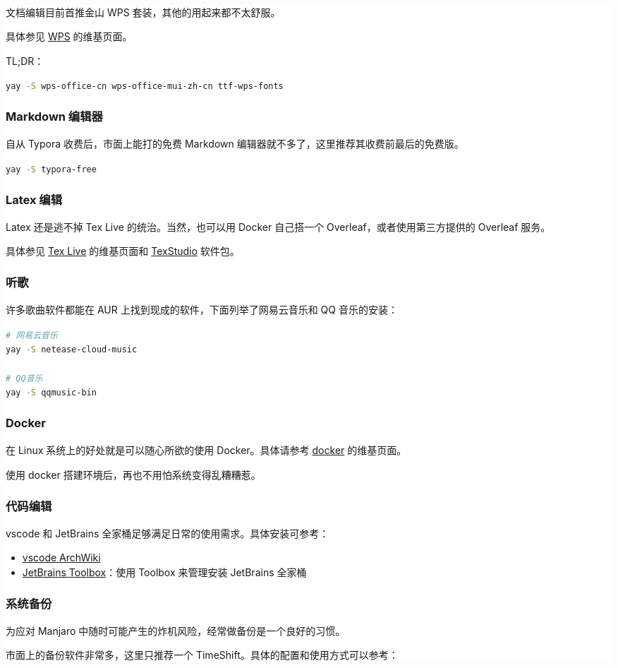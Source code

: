 文档编辑目前首推金山 WPS 套装，其他的用起来都不太舒服。

具体参见 [WPS](https://wiki.archlinux.org/title/WPS_Office_(%E7%AE%80%E4%BD%93%E4%B8%AD%E6%96%87)) 的维基页面。

TL;DR：
```bash
yay -S wps-office-cn wps-office-mui-zh-cn ttf-wps-fonts
```

### Markdown 编辑器

自从 Typora 收费后，市面上能打的免费 Markdown 编辑器就不多了，这里推荐其收费前最后的免费版。

```bash
yay -S typora-free
```

### Latex 编辑

Latex 还是逃不掉 Tex Live 的统治。当然，也可以用 Docker 自己搭一个 Overleaf，或者使用第三方提供的 Overleaf 服务。

具体参见 [Tex Live](https://wiki.archlinux.org/title/TeX_Live_(%E7%AE%80%E4%BD%93%E4%B8%AD%E6%96%87)) 的维基页面和 [TexStudio](https://archlinux.org/packages/community/x86_64/texstudio/) 软件包。

### 听歌

许多歌曲软件都能在 AUR 上找到现成的软件，下面列举了网易云音乐和 QQ 音乐的安装：
```bash
# 网易云音乐
yay -S netease-cloud-music

# QQ音乐
yay -S qqmusic-bin
```

### Docker

在 Linux 系统上的好处就是可以随心所欲的使用 Docker。具体请参考 [docker](https://wiki.archlinux.org/title/Docker_(%E7%AE%80%E4%BD%93%E4%B8%AD%E6%96%87)) 的维基页面。

使用 docker 搭建环境后，再也不用怕系统变得乱糟糟惹。

### 代码编辑

vscode 和 JetBrains 全家桶足够满足日常的使用需求。具体安装可参考：
- [vscode ArchWiki](https://wiki.archlinux.org/title/Visual_Studio_Code_(%E7%AE%80%E4%BD%93%E4%B8%AD%E6%96%87))
- [JetBrains Toolbox](https://aur.archlinux.org/packages/jetbrains-toolbox)：使用 Toolbox 来管理安装 JetBrains 全家桶

### 系统备份

为应对 Manjaro 中随时可能产生的炸机风险，经常做备份是一个良好的习惯。

市面上的备份软件非常多，这里只推荐一个 TimeShift。具体的配置和使用方式可以参考：
